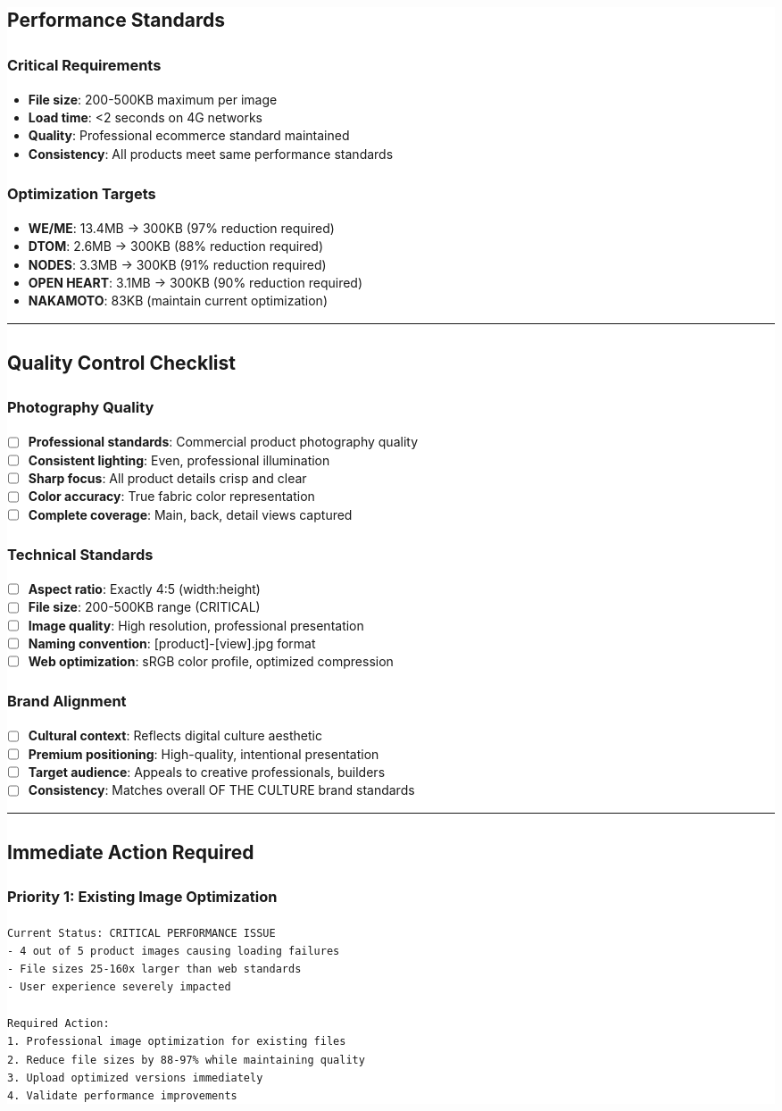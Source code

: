 
## Performance Standards

### **Critical Requirements**
- **File size**: 200-500KB maximum per image
- **Load time**: <2 seconds on 4G networks
- **Quality**: Professional ecommerce standard maintained
- **Consistency**: All products meet same performance standards

### **Optimization Targets**
- **WE/ME**: 13.4MB → 300KB (97% reduction required)
- **DTOM**: 2.6MB → 300KB (88% reduction required)
- **NODES**: 3.3MB → 300KB (91% reduction required)
- **OPEN HEART**: 3.1MB → 300KB (90% reduction required)
- **NAKAMOTO**: 83KB (maintain current optimization)

---

## Quality Control Checklist

### **Photography Quality**
- [ ] **Professional standards**: Commercial product photography quality
- [ ] **Consistent lighting**: Even, professional illumination
- [ ] **Sharp focus**: All product details crisp and clear
- [ ] **Color accuracy**: True fabric color representation
- [ ] **Complete coverage**: Main, back, detail views captured

### **Technical Standards**
- [ ] **Aspect ratio**: Exactly 4:5 (width:height)
- [ ] **File size**: 200-500KB range (CRITICAL)
- [ ] **Image quality**: High resolution, professional presentation
- [ ] **Naming convention**: [product]-[view].jpg format
- [ ] **Web optimization**: sRGB color profile, optimized compression

### **Brand Alignment**
- [ ] **Cultural context**: Reflects digital culture aesthetic
- [ ] **Premium positioning**: High-quality, intentional presentation
- [ ] **Target audience**: Appeals to creative professionals, builders
- [ ] **Consistency**: Matches overall OF THE CULTURE brand standards

---

## Immediate Action Required

### **Priority 1: Existing Image Optimization**
```
Current Status: CRITICAL PERFORMANCE ISSUE
- 4 out of 5 product images causing loading failures
- File sizes 25-160x larger than web standards
- User experience severely impacted

Required Action:
1. Professional image optimization for existing files
2. Reduce file sizes by 88-97% while maintaining quality
3. Upload optimized versions immediately
4. Validate performance improvements
```
